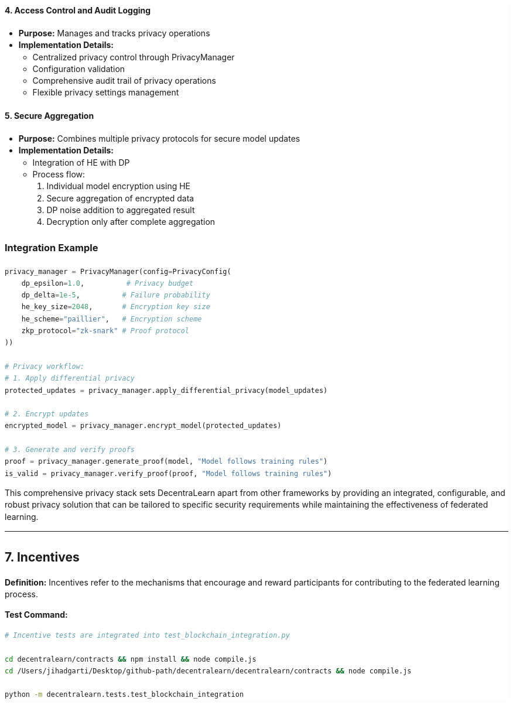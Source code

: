 #### 4. Access Control and Audit Logging
- **Purpose:** Manages and tracks privacy operations
- **Implementation Details:**
  - Centralized privacy control through PrivacyManager
  - Configuration validation
  - Comprehensive audit trail of privacy operations
  - Flexible privacy settings management

#### 5. Secure Aggregation
- **Purpose:** Combines multiple privacy protocols for secure model updates
- **Implementation Details:**
  - Integration of HE with DP
  - Process flow:
    1. Individual model encryption using HE
    2. Secure aggregation of encrypted data
    3. DP noise addition to aggregated result
    4. Decryption only after complete aggregation

### Integration Example
```python
privacy_manager = PrivacyManager(config=PrivacyConfig(
    dp_epsilon=1.0,          # Privacy budget
    dp_delta=1e-5,          # Failure probability
    he_key_size=2048,       # Encryption key size
    he_scheme="paillier",   # Encryption scheme
    zkp_protocol="zk-snark" # Proof protocol
))

# Privacy workflow:
# 1. Apply differential privacy
protected_updates = privacy_manager.apply_differential_privacy(model_updates)

# 2. Encrypt updates
encrypted_model = privacy_manager.encrypt_model(protected_updates)

# 3. Generate and verify proofs
proof = privacy_manager.generate_proof(model, "Model follows training rules")
is_valid = privacy_manager.verify_proof(proof, "Model follows training rules")
```

This comprehensive privacy stack sets DecentraLearn apart from other frameworks by providing an integrated, configurable, and robust privacy solution that can be tailored to specific security requirements while maintaining the effectiveness of federated learning.

---

## 7. Incentives
**Definition:** Incentives refer to the mechanisms that encourage and reward participants for contributing to the federated learning process.

**Test Command:**
```bash
# Incentive tests are integrated into test_blockchain_integration.py

cd decentralearn/contracts && npm install && node compile.js
cd /Users/jihadgarti/Desktop/github-path/decentralearn/decentralearn/contracts && node compile.js

python -m decentralearn.tests.test_blockchain_integration
```
